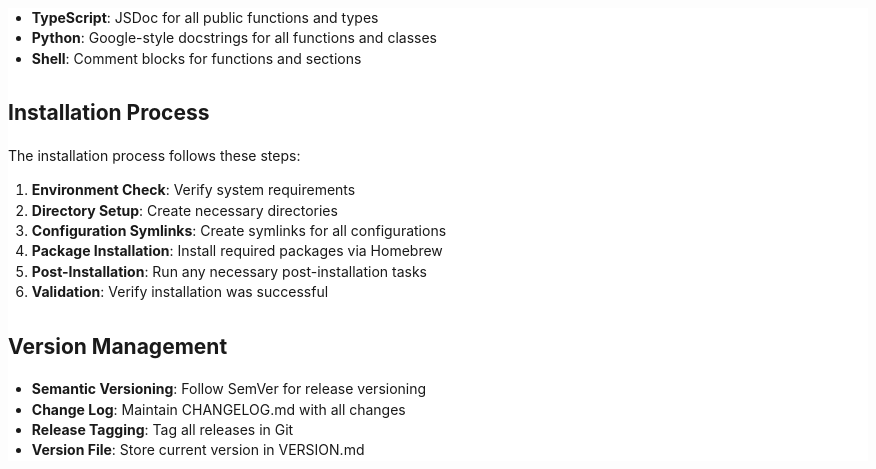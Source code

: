 - **TypeScript**: JSDoc for all public functions and types
- **Python**: Google-style docstrings for all functions and classes
- **Shell**: Comment blocks for functions and sections

## Installation Process

The installation process follows these steps:

1. **Environment Check**: Verify system requirements
2. **Directory Setup**: Create necessary directories
3. **Configuration Symlinks**: Create symlinks for all configurations
4. **Package Installation**: Install required packages via Homebrew
5. **Post-Installation**: Run any necessary post-installation tasks
6. **Validation**: Verify installation was successful

## Version Management

- **Semantic Versioning**: Follow SemVer for release versioning
- **Change Log**: Maintain CHANGELOG.md with all changes
- **Release Tagging**: Tag all releases in Git
- **Version File**: Store current version in VERSION.md